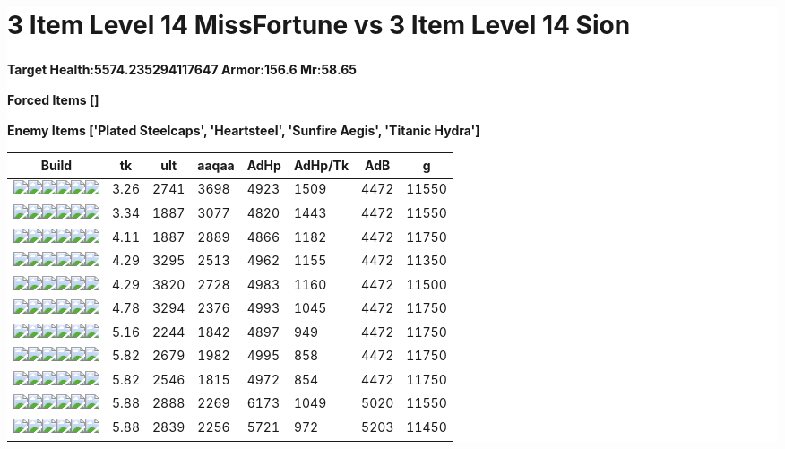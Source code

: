 


























































# 3 Item Level 14 MissFortune vs 3 Item Level 14 Sion

**Target Health:5574.235294117647 Armor:156.6 Mr:58.65**


**Forced Items []**


**Enemy Items ['Plated Steelcaps', 'Heartsteel', 'Sunfire Aegis', 'Titanic Hydra']**




Build | tk | ult | aaqaa | AdHp | AdHp/Tk | AdB | g
-|-|-|-|-|-|-|-
![](/item/3153.png)![](/item/3124.png)![](/item/3036.png)![](/item/1001.png)![](/item/1055.png)![](/item/1038.png)|3.26|2741|3698|4923|1509|4472|11550
![](/item/3153.png)![](/item/3124.png)![](/item/6672.png)![](/item/1001.png)![](/item/1055.png)![](/item/1038.png)|3.34|1887|3077|4820|1443|4472|11550
![](/item/3153.png)![](/item/3124.png)![](/item/3091.png)![](/item/1001.png)![](/item/1055.png)![](/item/1038.png)|4.11|1887|2889|4866|1182|4472|11750
![](/item/3153.png)![](/item/3036.png)![](/item/6676.png)![](/item/1001.png)![](/item/1055.png)![](/item/1038.png)|4.29|3295|2513|4962|1155|4472|11350
![](/item/3153.png)![](/item/3036.png)![](/item/3142.png)![](/item/1055.png)![](/item/1038.png)![](/item/1036.png)|4.29|3820|2728|4983|1160|4472|11500
![](/item/3153.png)![](/item/3036.png)![](/item/6675.png)![](/item/1001.png)![](/item/1055.png)![](/item/1038.png)|4.78|3294|2376|4993|1045|4472|11750
![](/item/3153.png)![](/item/6672.png)![](/item/6675.png)![](/item/1001.png)![](/item/1055.png)![](/item/1038.png)|5.16|2244|1842|4897|949|4472|11750
![](/item/3153.png)![](/item/6675.png)![](/item/3033.png)![](/item/1001.png)![](/item/1055.png)![](/item/1038.png)|5.82|2679|1982|4995|858|4472|11750
![](/item/3153.png)![](/item/6675.png)![](/item/6676.png)![](/item/1001.png)![](/item/1055.png)![](/item/1038.png)|5.82|2546|1815|4972|854|4472|11750
![](/item/3153.png)![](/item/3036.png)![](/item/6630.png)![](/item/1001.png)![](/item/1055.png)![](/item/1038.png)|5.88|2888|2269|6173|1049|5020|11550
![](/item/3153.png)![](/item/3036.png)![](/item/3071.png)![](/item/1001.png)![](/item/1055.png)![](/item/1038.png)|5.88|2839|2256|5721|972|5203|11450